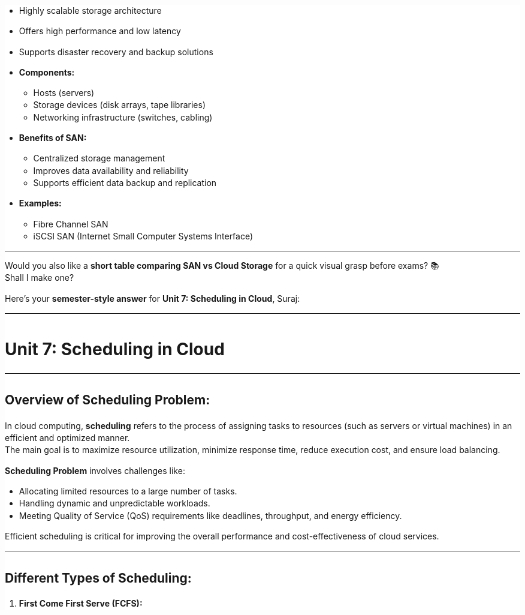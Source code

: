   - Highly scalable storage architecture
  - Offers high performance and low latency
  - Supports disaster recovery and backup solutions

- **Components:**

  - Hosts (servers)
  - Storage devices (disk arrays, tape libraries)
  - Networking infrastructure (switches, cabling)

- **Benefits of SAN:**

  - Centralized storage management
  - Improves data availability and reliability
  - Supports efficient data backup and replication

- **Examples:**
  - Fibre Channel SAN
  - iSCSI SAN (Internet Small Computer Systems Interface)

---

Would you also like a **short table comparing SAN vs Cloud Storage** for a quick visual grasp before exams? 📚  
Shall I make one?

Here’s your **semester-style answer** for **Unit 7: Scheduling in Cloud**, Suraj:

---

# **Unit 7: Scheduling in Cloud**

---

## **Overview of Scheduling Problem:**

In cloud computing, **scheduling** refers to the process of assigning tasks to resources (such as servers or virtual machines) in an efficient and optimized manner.  
The main goal is to maximize resource utilization, minimize response time, reduce execution cost, and ensure load balancing.

**Scheduling Problem** involves challenges like:

- Allocating limited resources to a large number of tasks.
- Handling dynamic and unpredictable workloads.
- Meeting Quality of Service (QoS) requirements like deadlines, throughput, and energy efficiency.

Efficient scheduling is critical for improving the overall performance and cost-effectiveness of cloud services.

---

## **Different Types of Scheduling:**

1. **First Come First Serve (FCFS):**
